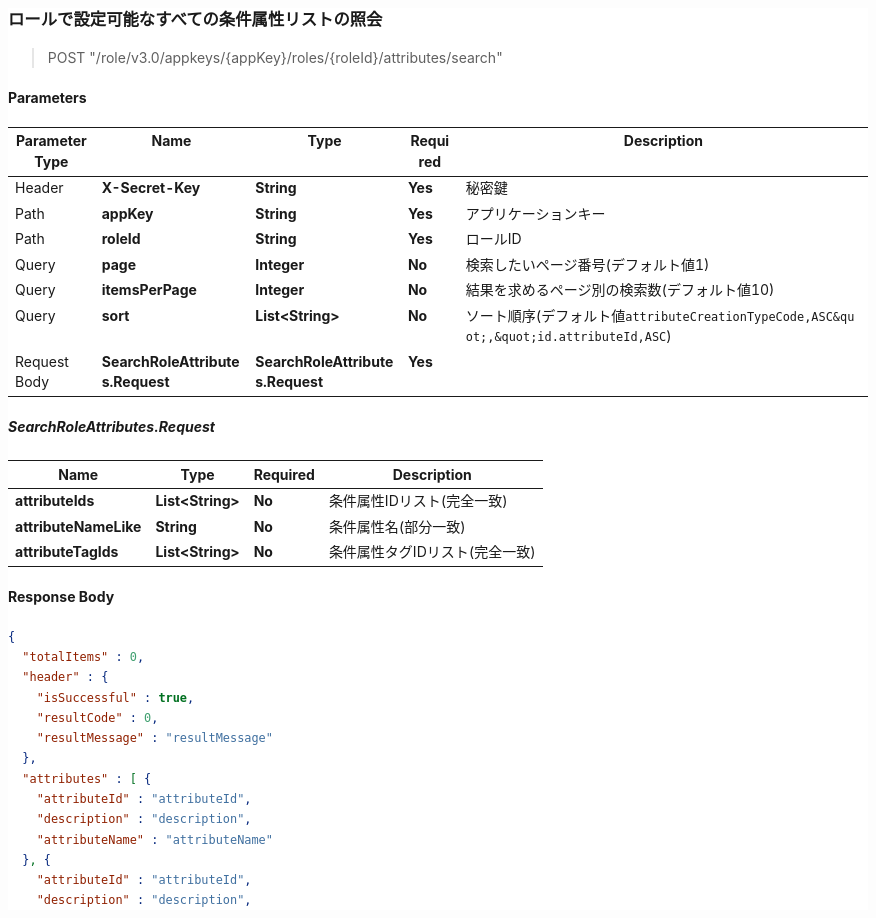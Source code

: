 









<a name="searchAttributesByRoleId"></a>
### **ロールで設定可能なすべての条件属性リストの照会**
> POST "/role/v3.0/appkeys/{appKey}/roles/{roleId}/attributes/search"

#### Parameters



| ParameterType | Name | Type | Required | Description                                                | 
|------------- |------------- | ------------- | ------------- |------------------------------------------------------------| 
|  Header |**X-Secret-Key** | **String**| **Yes** | 秘密鍵                                                 |
|  Path |**appKey** | **String**| **Yes** | アプリケーションキー                                                        | 
|  Path |**roleId** | **String**| **Yes** | ロールID                                                      | 
|  Query |**page** | **Integer**| **No** | 検索したいページ番号(デフォルト値1)                                      | 
|  Query |**itemsPerPage** | **Integer**| **No** | 結果を求めるページ別の検索数(デフォルト値10)                                 |  
|  Query |**sort** |  **List&lt;String>**| **No** | ソート順序(デフォルト値`attributeCreationTypeCode,ASC&quot;,&quot;id.attributeId,ASC`)|
| Request Body | **SearchRoleAttributes.Request** | **SearchRoleAttributes.Request**| **Yes** |                                                            | |






##### SearchRoleAttributes.Request


| Name | Type | Required | Description | 
|------------ | ------------- | ------------- | ------------ |
|   **attributeIds** | **List&lt;String>**| **No** | 条件属性IDリスト(完全一致)  |
|   **attributeNameLike** | **String**| **No** | 条件属性名(部分一致)  |
|   **attributeTagIds** | **List&lt;String>**| **No** | 条件属性タグIDリスト(完全一致)  |













#### Response Body

```json
{
  "totalItems" : 0,
  "header" : {
    "isSuccessful" : true,
    "resultCode" : 0,
    "resultMessage" : "resultMessage"
  },
  "attributes" : [ {
    "attributeId" : "attributeId",
    "description" : "description",
    "attributeName" : "attributeName"
  }, {
    "attributeId" : "attributeId",
    "description" : "description",
```